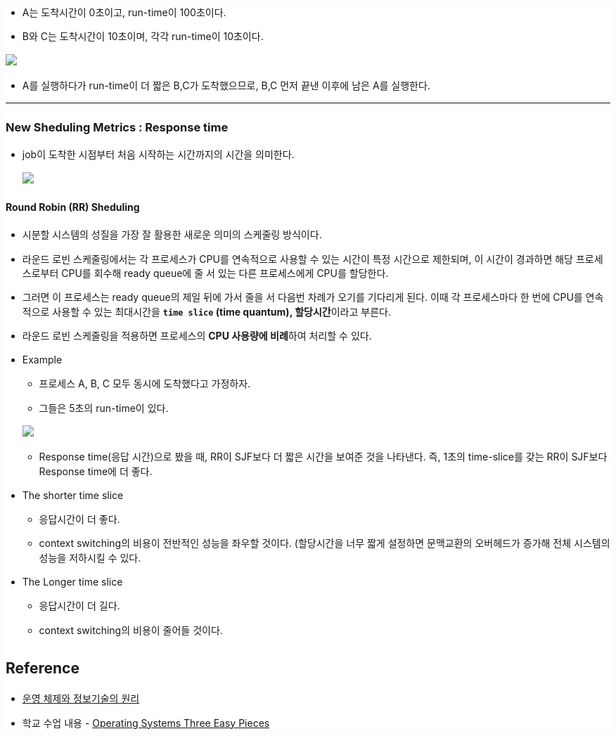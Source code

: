   * A는 도착시간이 0초이고, run-time이 100초이다.
  
  * B와 C는 도착시간이 10초이며, 각각 run-time이 10초이다.

  ![](/assets/img/os/os-7-Scheduling_5.png)

  * A를 실행하다가 run-time이 더 짧은 B,C가 도착했으므로, B,C 먼저 끝낸 이후에 남은 A를 실행한다.

---

### New Sheduling Metrics : Response time

* job이 도착한 시점부터 처음 시작하는 시간까지의 시간을 의미한다.

  ![](/assets/img/os/os-7-Scheduling_6.png)


#### Round Robin (RR) Sheduling

* 시분할 시스템의 성질을 가장 잘 활용한 새로운 의미의 스케줄링 방식이다.

* 라운드 로빈 스케줄링에서는 각 프로세스가 CPU를 연속적으로 사용할 수 있는 시간이 특정 시간으로 제한되며, 이 시간이 경과하면 해당 프로세스로부터 CPU를 회수해 ready queue에 줄 서 있는 다른 프로세스에게 CPU를 할당한다.

* 그러면 이 프로세스는 ready queue의 제일 뒤에 가서 줄을 서 다음번 차례가 오기를 기다리게 된다.
이때 각 프로세스마다 한 번에 CPU를 연속적으로 사용할 수 있는 최대시간을 **`time slice` (time quantum), 할당시간**이라고 부른다.

* 라운드 로빈 스케줄링을 적용하면 프로세스의 **CPU 사용량에 비례**하여 처리할 수 있다.

* Example

  * 프로세스 A, B, C 모두 동시에 도착했다고 가정하자.
  
  * 그들은 5초의 run-time이 있다.

  ![](/assets/img/os/os-7-Scheduling_7.png)

  * Response time(응답 시간)으로 봤을 때, RR이 SJF보다 더 짧은 시간을 보여준 것을 나타낸다.
  즉, 1초의 time-slice를 갖는 RR이 SJF보다 Response time에 더 좋다.

* The shorter time slice
  
  * 응답시간이 더 좋다.
  
  * context switching의 비용이 전반적인 성능을 좌우할 것이다.
  (할당시간을 너무 짧게 설정하면 문맥교환의 오버헤드가 증가해 전체 시스템의 성능을 저하시킬 수 있다.

* The Longer time slice
  
  * 응답시간이 더 길다.
  
  * context switching의 비용이 줄어들 것이다.

## Reference

* [운영 체제와 정보기술의 원리](http://www.yes24.com/Product/Goods/90124877)

* 학교 수업 내용 - [Operating Systems Three Easy Pieces](https://www.amazon.com/Operating-Systems-Three-Easy-Pieces/dp/198508659X)
